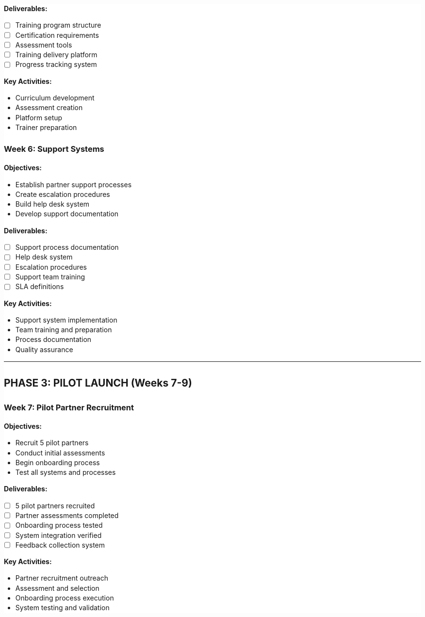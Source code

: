 **Deliverables:**
- [ ] Training program structure
- [ ] Certification requirements
- [ ] Assessment tools
- [ ] Training delivery platform
- [ ] Progress tracking system

**Key Activities:**
- Curriculum development
- Assessment creation
- Platform setup
- Trainer preparation

### Week 6: Support Systems
**Objectives:**
- Establish partner support processes
- Create escalation procedures
- Build help desk system
- Develop support documentation

**Deliverables:**
- [ ] Support process documentation
- [ ] Help desk system
- [ ] Escalation procedures
- [ ] Support team training
- [ ] SLA definitions

**Key Activities:**
- Support system implementation
- Team training and preparation
- Process documentation
- Quality assurance

---

## PHASE 3: PILOT LAUNCH (Weeks 7-9)

### Week 7: Pilot Partner Recruitment
**Objectives:**
- Recruit 5 pilot partners
- Conduct initial assessments
- Begin onboarding process
- Test all systems and processes

**Deliverables:**
- [ ] 5 pilot partners recruited
- [ ] Partner assessments completed
- [ ] Onboarding process tested
- [ ] System integration verified
- [ ] Feedback collection system

**Key Activities:**
- Partner recruitment outreach
- Assessment and selection
- Onboarding process execution
- System testing and validation
